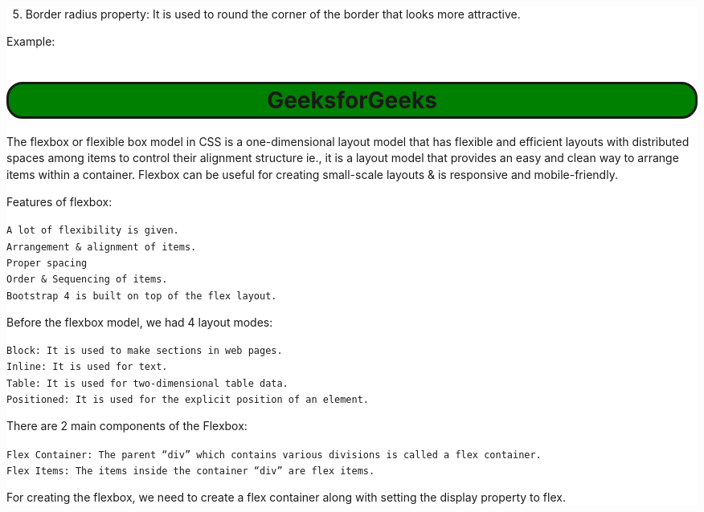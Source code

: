 5. Border radius property: It is used to round the corner of the border that looks more attractive.

Example:

<!DOCTYPE html>
<html>
 
<head>
    <style>
        h1 {
            border-style: solid;
            text-align: center;
            background: green;
            border-radius: 20px;
        }
    </style>
</head>
 
<body>
    <h1>GeeksforGeeks</h1>
</body>
 
</html>
The flexbox or flexible box model in CSS is a one-dimensional layout model that has flexible and efficient layouts with distributed spaces among items to control their alignment structure ie., it is a layout model that provides an easy and clean way to arrange items within a container. Flexbox can be useful for creating small-scale layouts & is responsive and mobile-friendly.

Features of flexbox:

    A lot of flexibility is given.
    Arrangement & alignment of items.
    Proper spacing
    Order & Sequencing of items.
    Bootstrap 4 is built on top of the flex layout.

Before the flexbox model, we had 4 layout modes:

    Block: It is used to make sections in web pages.
    Inline: It is used for text.
    Table: It is used for two-dimensional table data.
    Positioned: It is used for the explicit position of an element.

There are 2 main components of the Flexbox:

    Flex Container: The parent “div” which contains various divisions is called a flex container.
    Flex Items: The items inside the container “div” are flex items.

For creating the flexbox, we need to create a flex container along with setting the display property to flex.

<!DOCTYPE html>
<html>
 
<head>
    <title>Flexbox Tutorial</title>
    <style>
    .flex-container {
        display: flex;
        background-color: #32a852;
    }
     